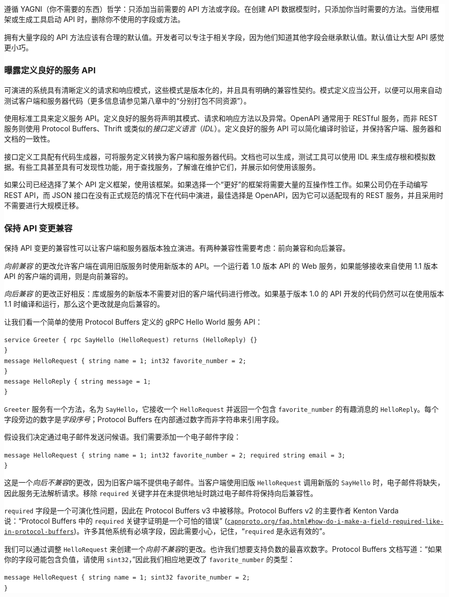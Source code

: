 遵循 YAGNI（你不需要的东西）哲学：只添加当前需要的 API 方法或字段。在创建 API 数据模型时，只添加你当时需要的方法。当使用框架或生成工具启动 API 时，删除你不使用的字段或方法。

拥有大量字段的 API 方法应该有合理的默认值。开发者可以专注于相关字段，因为他们知道其他字段会继承默认值。默认值让大型 API 感觉更小巧。

### 曝露定义良好的服务 API

可演进的系统具有清晰定义的请求和响应模式，这些模式是版本化的，并且具有明确的兼容性契约。模式定义应当公开，以便可以用来自动测试客户端和服务器代码（更多信息请参见第八章中的“分别打包不同资源”）。

使用标准工具来定义服务 API。定义良好的服务将声明其模式、请求和响应方法以及异常。OpenAPI 通常用于 RESTful 服务，而非 REST 服务则使用 Protocol Buffers、Thrift 或类似的*接口定义语言*（*IDL*）。定义良好的服务 API 可以简化编译时验证，并保持客户端、服务器和文档的一致性。

接口定义工具配有代码生成器，可将服务定义转换为客户端和服务器代码。文档也可以生成，测试工具可以使用 IDL 来生成存根和模拟数据。有些工具甚至具有可发现性功能，用于查找服务，了解谁在维护它们，并展示如何使用该服务。

如果公司已经选择了某个 API 定义框架，使用该框架。如果选择一个“更好”的框架将需要大量的互操作性工作。如果公司仍在手动编写 REST API，而 JSON 接口在没有正式规范的情况下在代码中演进，最佳选择是 OpenAPI，因为它可以适配现有的 REST 服务，并且采用时不需要进行大规模迁移。

### 保持 API 变更兼容

保持 API 变更的兼容性可以让客户端和服务器版本独立演进。有两种兼容性需要考虑：前向兼容和向后兼容。

*向前兼容* 的更改允许客户端在调用旧版服务时使用新版本的 API。一个运行着 1.0 版本 API 的 Web 服务，如果能够接收来自使用 1.1 版本 API 的客户端的调用，则是向前兼容的。

*向后兼容* 的更改正好相反：库或服务的新版本不需要对旧的客户端代码进行修改。如果基于版本 1.0 的 API 开发的代码仍然可以在使用版本 1.1 时编译和运行，那么这个更改就是向后兼容的。

让我们看一个简单的使用 Protocol Buffers 定义的 gRPC Hello World 服务 API：

```
service Greeter { rpc SayHello (HelloRequest) returns (HelloReply) {}
}
message HelloRequest { string name = 1; int32 favorite_number = 2;
}
message HelloReply { string message = 1;
}
```

`Greeter` 服务有一个方法，名为 `SayHello`，它接收一个 `HelloRequest` 并返回一个包含 `favorite_number` 的有趣消息的 `HelloReply`。每个字段旁边的数字是*字段序号*；Protocol Buffers 在内部通过数字而非字符串来引用字段。

假设我们决定通过电子邮件发送问候语。我们需要添加一个电子邮件字段：

```
message HelloRequest { string name = 1; int32 favorite_number = 2; required string email = 3;
}
```

这是一个*向后不兼容*的更改，因为旧客户端不提供电子邮件。当客户端使用旧版 `HelloRequest` 调用新版的 `SayHello` 时，电子邮件将缺失，因此服务无法解析请求。移除 `required` 关键字并在未提供地址时跳过电子邮件将保持向后兼容性。

`required` 字段是一个可演化性问题，因此在 Protocol Buffers v3 中被移除。Protocol Buffers v2 的主要作者 Kenton Varda 说：“Protocol Buffers 中的 `required` 关键字证明是一个可怕的错误” ([`capnproto.org/faq.html#how-do-i-make-a-field-required-like-in-protocol-buffers`](https://capnproto.org/faq.html#how-do-i-make-a-field-required-like-in-protocol-buffers))。许多其他系统有必填字段，因此需要小心，记住，“`required` 是永远有效的”。

我们可以通过调整 `HelloRequest` 来创建一个*向前不兼容*的更改。也许我们想要支持负数的最喜欢数字。Protocol Buffers 文档写道：“如果你的字段可能包含负值，请使用 `sint32`，”因此我们相应地更改了 `favorite_number` 的类型：

```
message HelloRequest { string name = 1; sint32 favorite_number = 2;
}
```
